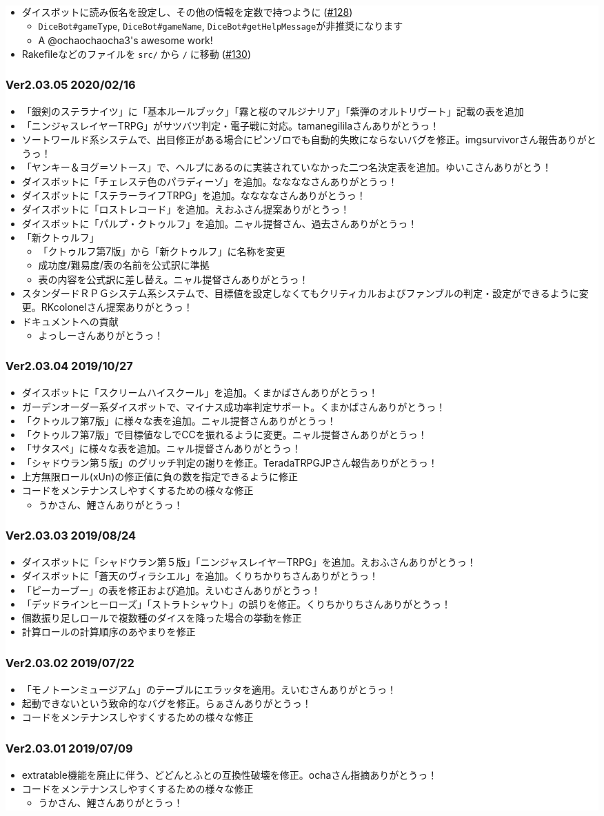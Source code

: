 - ダイスボットに読み仮名を設定し、その他の情報を定数で持つように ([#128](https://github.com/bcdice/BCDice/pull/128))
  - `DiceBot#gameType`, `DiceBot#gameName`, `DiceBot#getHelpMessage`が非推奨になります
  - A @ochaochaocha3's awesome work!
- Rakefileなどのファイルを `src/` から `/` に移動 ([#130](https://github.com/bcdice/BCDice/pull/130))

### Ver2.03.05 2020/02/16
- 「銀剣のステラナイツ」に「基本ルールブック」「霧と桜のマルジナリア」「紫弾のオルトリヴート」記載の表を追加
- 「ニンジャスレイヤーTRPG」がサツバツ判定・電子戦に対応。tamanegililaさんありがとうっ！
- ソートワールド系システムで、出目修正がある場合にピンゾロでも自動的失敗にならないバグを修正。imgsurvivorさん報告ありがとうっ！
- 「ヤンキー＆ヨグ＝ソトース」で、ヘルプにあるのに実装されていなかった二つ名決定表を追加。ゆいこさんありがとう！
- ダイスボットに「チェレステ色のパラディーゾ」を追加。ななななさんありがとうっ！
- ダイスボットに「ステラーライフTRPG」を追加。ななななさんありがとうっ！
- ダイスボットに「ロストレコード」を追加。えおふさん提案ありがとうっ！
- ダイスボットに「パルプ・クトゥルフ」を追加。ニャル提督さん、過去さんありがとうっ！
- 「新クトゥルフ」
  - 「クトゥルフ第7版」から「新クトゥルフ」に名称を変更
  - 成功度/難易度/表の名前を公式訳に準拠
  - 表の内容を公式訳に差し替え。ニャル提督さんありがとうっ！
- スタンダードＲＰＧシステム系システムで、目標値を設定しなくてもクリティカルおよびファンブルの判定・設定ができるように変更。RKcolonelさん提案ありがとうっ！
- ドキュメントへの貢献
  - よっしーさんありがとうっ！

### Ver2.03.04 2019/10/27
- ダイスボットに「スクリームハイスクール」を追加。くまかばさんありがとうっ！
- ガーデンオーダー系ダイスボットで、マイナス成功率判定サポート。くまかばさんありがとうっ！
- 「クトゥルフ第7版」に様々な表を追加。ニャル提督さんありがとうっ！
- 「クトゥルフ第7版」で目標値なしでCCを振れるように変更。ニャル提督さんありがとうっ！
- 「サタスペ」に様々な表を追加。ニャル提督さんありがとうっ！
- 「シャドウラン第５版」のグリッチ判定の謝りを修正。TeradaTRPGJPさん報告ありがとうっ！
- 上方無限ロール(xUn)の修正値に負の数を指定できるように修正
- コードをメンテナンスしやすくするための様々な修正
  - うかさん、鯉さんありがとうっ！

### Ver2.03.03 2019/08/24
- ダイスボットに「シャドウラン第５版」「ニンジャスレイヤーTRPG」を追加。えおふさんありがとうっ！
- ダイスボットに「蒼天のヴィラシエル」を追加。くりちかりちさんありがとうっ！
- 「ピーカーブー」の表を修正および追加。えいむさんありがとうっ！
- 「デッドラインヒーローズ」「ストラトシャウト」の誤りを修正。くりちかりちさんありがとうっ！
- 個数振り足しロールで複数種のダイスを降った場合の挙動を修正
- 計算ロールの計算順序のあやまりを修正

### Ver2.03.02 2019/07/22
- 「モノトーンミュージアム」のテーブルにエラッタを適用。えいむさんありがとうっ！
- 起動できないという致命的なバグを修正。らぁさんありがとうっ！
- コードをメンテナンスしやすくするための様々な修正

### Ver2.03.01 2019/07/09
- extratable機能を廃止に伴う、どどんとふとの互換性破壊を修正。ochaさん指摘ありがとうっ！
- コードをメンテナンスしやすくするための様々な修正
  - うかさん、鯉さんありがとうっ！
